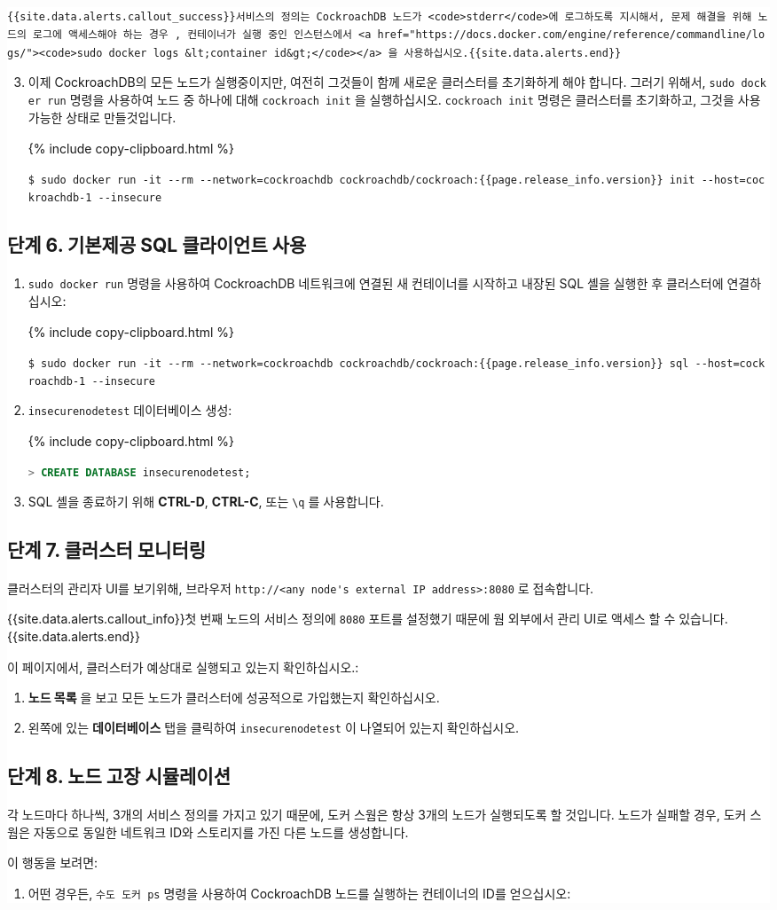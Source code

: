     {{site.data.alerts.callout_success}}서비스의 정의는 CockroachDB 노드가 <code>stderr</code>에 로그하도록 지시해서, 문제 해결을 위해 노드의 로그에 액세스해야 하는 경우 , 컨테이너가 실행 중인 인스턴스에서 <a href="https://docs.docker.com/engine/reference/commandline/logs/"><code>sudo docker logs &lt;container id&gt;</code></a> 을 사용하십시오.{{site.data.alerts.end}}

3. 이제 CockroachDB의 모든 노드가 실행중이지만, 여전히 그것들이 함께 새로운 클러스터를 초기화하게 해야 합니다. 그러기 위해서, `sudo docker run` 명령을 사용하여 노드 중 하나에 대해 `cockroach init` 을 실행하십시오. `cockroach init` 명령은 클러스터를 초기화하고, 그것을 사용 가능한 상태로 만들것입니다.

    {% include copy-clipboard.html %}
    ~~~ shell
    $ sudo docker run -it --rm --network=cockroachdb cockroachdb/cockroach:{{page.release_info.version}} init --host=cockroachdb-1 --insecure
    ~~~


## 단계 6. 기본제공 SQL 클라이언트 사용

1. `sudo docker run` 명령을 사용하여 CockroachDB 네트워크에 연결된 새 컨테이너를 시작하고 내장된 SQL 셸을 실행한 후 클러스터에 연결하십시오:

    {% include copy-clipboard.html %}
    ~~~ shell
    $ sudo docker run -it --rm --network=cockroachdb cockroachdb/cockroach:{{page.release_info.version}} sql --host=cockroachdb-1 --insecure
    ~~~

2. `insecurenodetest` 데이터베이스 생성:

    {% include copy-clipboard.html %}
    ~~~ sql
    > CREATE DATABASE insecurenodetest;
    ~~~

3. SQL 셸을 종료하기 위해 **CTRL-D**, **CTRL-C**, 또는 `\q` 를 사용합니다.

## 단계 7. 클러스터 모니터링

클러스터의 관리자 UI를 보기위해, 브라우저 `http://<any node's external IP address>:8080` 로 접속합니다.

{{site.data.alerts.callout_info}}첫 번째 노드의 서비스 정의에 <code>8080</code> 포트를 설정했기 때문에 웜 외부에서 관리 UI로 액세스 할 수 있습니다.{{site.data.alerts.end}}

이 페이지에서, 클러스터가 예상대로 실행되고 있는지 확인하십시오.:

1. **노드 목록** 을 보고 모든 노드가 클러스터에 성공적으로 가입했는지 확인하십시오.

2. 왼쪽에 있는 **데이터베이스** 탭을 클릭하여 `insecurenodetest` 이 나열되어 있는지 확인하십시오.

## 단계 8. 노드 고장 시뮬레이션

각 노드마다 하나씩, 3개의 서비스 정의를 가지고 있기 때문에, 도커 스웜은 항상 3개의 노드가 실행되도록 할 것입니다. 노드가 실패할 경우, 도커 스웜은 자동으로 동일한 네트워크 ID와 스토리지를 가진 다른 노드를 생성합니다.

이 행동을 보려면:

1. 어떤 경우든, `수도 도커 ps` 명령을 사용하여 CockroachDB 노드를 실행하는 컨테이너의 ID를 얻으십시오:
